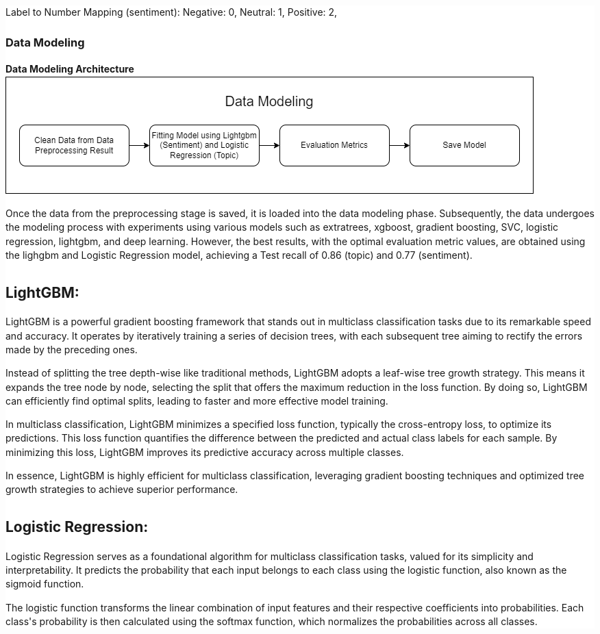 Label to Number Mapping (sentiment):
Negative: 0,
Neutral: 1,
Positive: 2,

### Data Modeling

**Data Modeling Architecture**
![4_multiclass_modeling](images/4_multiclass_modeling.png)

Once the data from the preprocessing stage is saved, it is loaded into the data modeling phase. Subsequently, the data undergoes the modeling process with experiments using various models such as extratrees, xgboost, gradient boosting, SVC, logistic regression, lightgbm, and deep learning. However, the best results, with the optimal evaluation metric values, are obtained using the lighgbm and Logistic Regression model, achieving a Test recall of 0.86 (topic) and 0.77 (sentiment).

## LightGBM:
LightGBM is a powerful gradient boosting framework that stands out in multiclass classification tasks due to its remarkable speed and accuracy. It operates by iteratively training a series of decision trees, with each subsequent tree aiming to rectify the errors made by the preceding ones.

Instead of splitting the tree depth-wise like traditional methods, LightGBM adopts a leaf-wise tree growth strategy. This means it expands the tree node by node, selecting the split that offers the maximum reduction in the loss function. By doing so, LightGBM can efficiently find optimal splits, leading to faster and more effective model training.

In multiclass classification, LightGBM minimizes a specified loss function, typically the cross-entropy loss, to optimize its predictions. This loss function quantifies the difference between the predicted and actual class labels for each sample. By minimizing this loss, LightGBM improves its predictive accuracy across multiple classes.

In essence, LightGBM is highly efficient for multiclass classification, leveraging gradient boosting techniques and optimized tree growth strategies to achieve superior performance.

## Logistic Regression:
Logistic Regression serves as a foundational algorithm for multiclass classification tasks, valued for its simplicity and interpretability. It predicts the probability that each input belongs to each class using the logistic function, also known as the sigmoid function.

The logistic function transforms the linear combination of input features and their respective coefficients into probabilities. Each class's probability is then calculated using the softmax function, which normalizes the probabilities across all classes.
